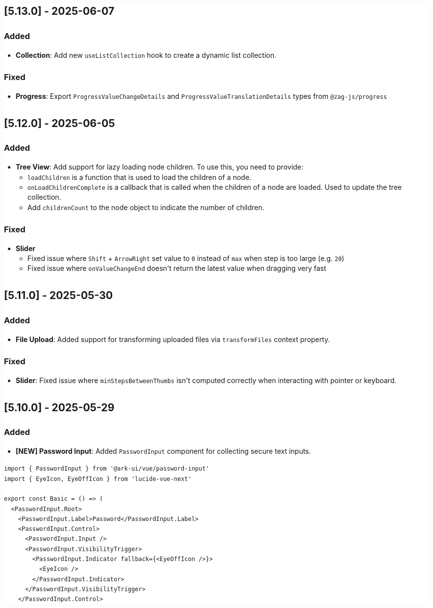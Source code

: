 ## [5.13.0] - 2025-06-07

### Added

- **Collection**: Add new `useListCollection` hook to create a dynamic list collection.

### Fixed

- **Progress**: Export `ProgressValueChangeDetails` and `ProgressValueTranslationDetails` types from `@zag-js/progress`

## [5.12.0] - 2025-06-05

### Added

- **Tree View**: Add support for lazy loading node children. To use this, you need to provide:
  - `loadChildren` is a function that is used to load the children of a node.
  - `onLoadChildrenComplete` is a callback that is called when the children of a node are loaded. Used to update the
    tree collection.
  - Add `childrenCount` to the node object to indicate the number of children.

### Fixed

- **Slider**
  - Fixed issue where `Shift` + `ArrowRight` set value to `0` instead of `max` when step is too large (e.g. `20`)
  - Fixed issue where `onValueChangeEnd` doesn't return the latest value when dragging very fast

## [5.11.0] - 2025-05-30

### Added

- **File Upload**: Added support for transforming uploaded files via `transformFiles` context property.

### Fixed

- **Slider**: Fixed issue where `minStepsBetweenThumbs` isn't computed correctly when interacting with pointer or
  keyboard.

## [5.10.0] - 2025-05-29

### Added

- **[NEW] Password Input**: Added `PasswordInput` component for collecting secure text inputs.

```tsx
import { PasswordInput } from '@ark-ui/vue/password-input'
import { EyeIcon, EyeOffIcon } from 'lucide-vue-next'

export const Basic = () => (
  <PasswordInput.Root>
    <PasswordInput.Label>Password</PasswordInput.Label>
    <PasswordInput.Control>
      <PasswordInput.Input />
      <PasswordInput.VisibilityTrigger>
        <PasswordInput.Indicator fallback={<EyeOffIcon />}>
          <EyeIcon />
        </PasswordInput.Indicator>
      </PasswordInput.VisibilityTrigger>
    </PasswordInput.Control>
```